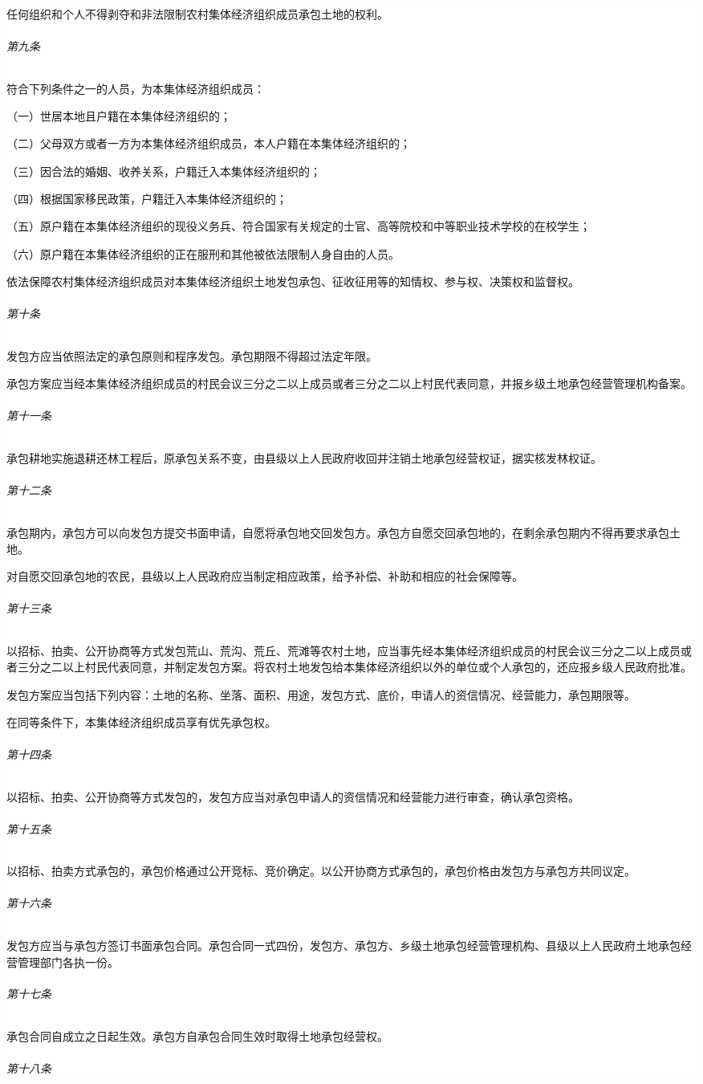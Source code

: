 任何组织和个人不得剥夺和非法限制农村集体经济组织成员承包土地的权利。

###### 第九条

符合下列条件之一的人员，为本集体经济组织成员：

（一）世居本地且户籍在本集体经济组织的；

（二）父母双方或者一方为本集体经济组织成员，本人户籍在本集体经济组织的；

（三）因合法的婚姻、收养关系，户籍迁入本集体经济组织的；

（四）根据国家移民政策，户籍迁入本集体经济组织的；

（五）原户籍在本集体经济组织的现役义务兵、符合国家有关规定的士官、高等院校和中等职业技术学校的在校学生；

（六）原户籍在本集体经济组织的正在服刑和其他被依法限制人身自由的人员。

依法保障农村集体经济组织成员对本集体经济组织土地发包承包、征收征用等的知情权、参与权、决策权和监督权。

###### 第十条

发包方应当依照法定的承包原则和程序发包。承包期限不得超过法定年限。

承包方案应当经本集体经济组织成员的村民会议三分之二以上成员或者三分之二以上村民代表同意，并报乡级土地承包经营管理机构备案。

###### 第十一条

承包耕地实施退耕还林工程后，原承包关系不变，由县级以上人民政府收回并注销土地承包经营权证，据实核发林权证。

###### 第十二条

承包期内，承包方可以向发包方提交书面申请，自愿将承包地交回发包方。承包方自愿交回承包地的，在剩余承包期内不得再要求承包土地。

对自愿交回承包地的农民，县级以上人民政府应当制定相应政策，给予补偿、补助和相应的社会保障等。

###### 第十三条

以招标、拍卖、公开协商等方式发包荒山、荒沟、荒丘、荒滩等农村土地，应当事先经本集体经济组织成员的村民会议三分之二以上成员或者三分之二以上村民代表同意，并制定发包方案。将农村土地发包给本集体经济组织以外的单位或个人承包的，还应报乡级人民政府批准。

发包方案应当包括下列内容：土地的名称、坐落、面积、用途，发包方式、底价，申请人的资信情况、经营能力，承包期限等。

在同等条件下，本集体经济组织成员享有优先承包权。

###### 第十四条

以招标、拍卖、公开协商等方式发包的，发包方应当对承包申请人的资信情况和经营能力进行审查，确认承包资格。

###### 第十五条

以招标、拍卖方式承包的，承包价格通过公开竞标、竞价确定。以公开协商方式承包的，承包价格由发包方与承包方共同议定。

###### 第十六条

发包方应当与承包方签订书面承包合同。承包合同一式四份，发包方、承包方、乡级土地承包经营管理机构、县级以上人民政府土地承包经营管理部门各执一份。

###### 第十七条

承包合同自成立之日起生效。承包方自承包合同生效时取得土地承包经营权。

###### 第十八条
